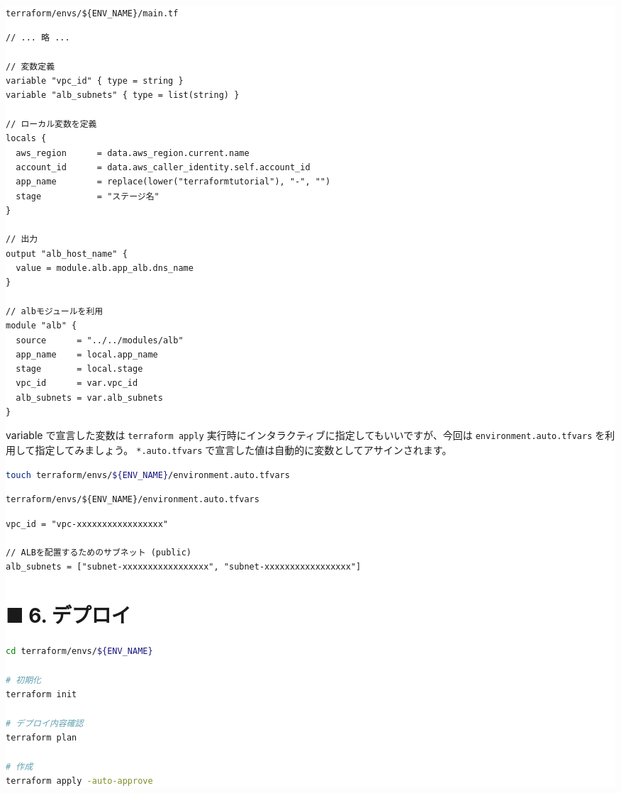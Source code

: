 `terraform/envs/${ENV_NAME}/main.tf`

```hcl
// ... 略 ...

// 変数定義
variable "vpc_id" { type = string }
variable "alb_subnets" { type = list(string) }

// ローカル変数を定義
locals {
  aws_region      = data.aws_region.current.name
  account_id      = data.aws_caller_identity.self.account_id
  app_name        = replace(lower("terraformtutorial"), "-", "")
  stage           = "ステージ名"
}

// 出力
output "alb_host_name" {
  value = module.alb.app_alb.dns_name
}

// albモジュールを利用
module "alb" {
  source      = "../../modules/alb"
  app_name    = local.app_name
  stage       = local.stage
  vpc_id      = var.vpc_id
  alb_subnets = var.alb_subnets
}
```

variable で宣言した変数は `terraform apply` 実行時にインタラクティブに指定してもいいですが、今回は `environment.auto.tfvars` を利用して指定してみましょう。
`*.auto.tfvars` で宣言した値は自動的に変数としてアサインされます。

```bash
touch terraform/envs/${ENV_NAME}/environment.auto.tfvars
```

`terraform/envs/${ENV_NAME}/environment.auto.tfvars`

```hcl
vpc_id = "vpc-xxxxxxxxxxxxxxxxx"

// ALBを配置するためのサブネット (public)
alb_subnets = ["subnet-xxxxxxxxxxxxxxxxx", "subnet-xxxxxxxxxxxxxxxxx"]
```

# ■ 6. デプロイ

```bash
cd terraform/envs/${ENV_NAME}

# 初期化
terraform init

# デプロイ内容確認
terraform plan

# 作成
terraform apply -auto-approve
```